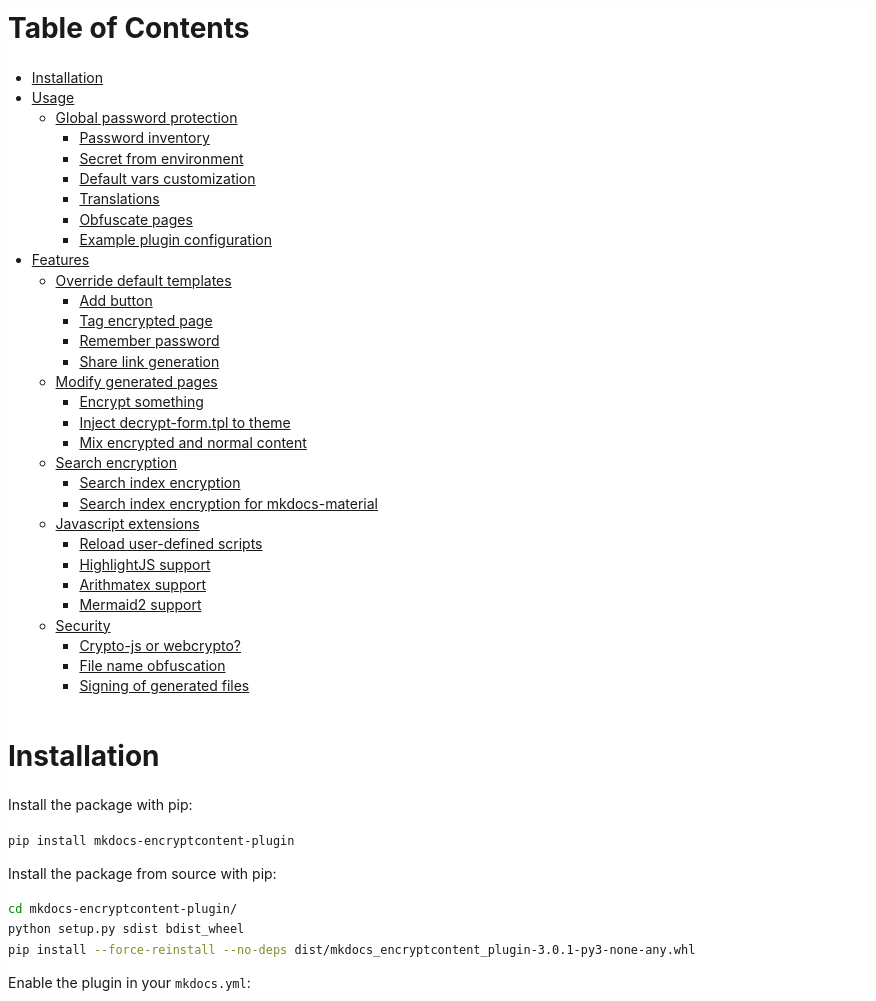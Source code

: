 
# Table of Contents
* [Installation](#Installation)
* [Usage](#Usage)
	* [Global password protection](#Global-password-protection)
		* [Password inventory](#Password-inventory)
		* [Secret from environment](#Secret-from-environment)
		* [Default vars customization](#Default-vars-customization)
		* [Translations](#Translations)
		* [Obfuscate pages](#Obfuscate-pages)
		* [Example plugin configuration](#Example-plugin-configuration)
* [Features](#Features)
	* [Override default templates](#Override-default-templates)
		* [Add button](#Add-button)
		* [Tag encrypted page](#Tag-encrypted-page)
		* [Remember password](#Remember-password)
		* [Share link generation](#Share-link-generation)
	* [Modify generated pages](#Modify-generated-pages)
		* [Encrypt something](#Encrypt-something)
		* [Inject decrypt-form.tpl to theme](#Inject-decrypt-form.tpl-to-theme)
		* [Mix encrypted and normal content](#Mix-encrypted-and-normal-content)
	* [Search encryption](#Search-encryption)
		* [Search index encryption](#Search-index-encryption)
		* [Search index encryption for mkdocs-material](#Search-index-encryption-for-mkdocs-material)
	* [Javascript extensions](#Javascript-extensions)
		* [Reload user-defined scripts](#Reload-user-defined-scripts)
		* [HighlightJS support](#HighlightJS-support)
		* [Arithmatex support](#Arithmatex-support)
		* [Mermaid2 support](#Mermaid2-support)
	* [Security](#Security)
		* [Crypto-js or webcrypto?](#Crypto-js-or-webcrypto?)
		* [File name obfuscation](#File-name-obfuscation)
		* [Signing of generated files](#Signing-of-generated-files)


# Installation

Install the package with pip:

```bash
pip install mkdocs-encryptcontent-plugin
```

Install the package from source with pip:

```bash
cd mkdocs-encryptcontent-plugin/
python setup.py sdist bdist_wheel
pip install --force-reinstall --no-deps dist/mkdocs_encryptcontent_plugin-3.0.1-py3-none-any.whl
```

Enable the plugin in your `mkdocs.yml`:
